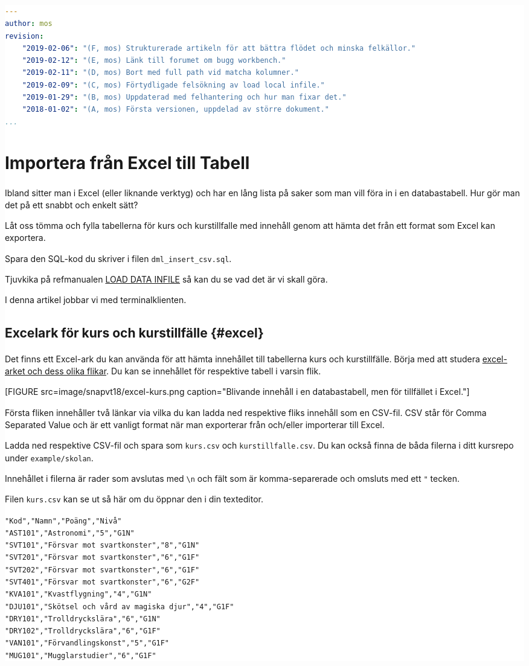 ```yaml
---
author: mos
revision:
    "2019-02-06": "(F, mos) Strukturerade artikeln för att bättra flödet och minska felkällor."
    "2019-02-12": "(E, mos) Länk till forumet om bugg workbench."
    "2019-02-11": "(D, mos) Bort med full path vid matcha kolumner."
    "2019-02-09": "(C, mos) Förtydligade felsökning av load local infile."
    "2019-01-29": "(B, mos) Uppdaterad med felhantering och hur man fixar det."
    "2018-01-02": "(A, mos) Första versionen, uppdelad av större dokument."
...
```

Importera från Excel till Tabell
==================================

Ibland sitter man i Excel (eller liknande verktyg) och har en lång lista på saker som man vill föra in i en databastabell. Hur gör man det på ett snabbt och enkelt sätt?

Låt oss tömma och fylla tabellerna för kurs och kurstillfalle med innehåll genom att hämta det från ett format som Excel kan exportera.

Spara den SQL-kod du skriver i filen `dml_insert_csv.sql`.

Tjuvkika på refmanualen [LOAD DATA INFILE](https://dev.mysql.com/doc/refman/8.0/en/load-data.html) så kan du se vad det är vi skall göra.

I denna artikel jobbar vi med terminalklienten.



Excelark för kurs och kurstillfälle {#excel}
----------------------------------

Det finns ett Excel-ark du kan använda för att hämta innehållet till tabellerna kurs och kurstillfälle. Börja med att studera [excel-arket och dess olika flikar](https://goo.gl/x7w9tA). Du kan se innehållet för respektive tabell i varsin flik.

[FIGURE src=image/snapvt18/excel-kurs.png caption="Blivande innehåll i en databastabell, men för tillfället i Excel."]

Första fliken innehåller två länkar via vilka du kan ladda ned respektive fliks innehåll som en CSV-fil. CSV står för Comma Separated Value och är ett vanligt format när man exporterar från  och/eller importerar till Excel.

Ladda ned respektive CSV-fil och spara som `kurs.csv` och `kurstillfalle.csv`. Du kan också finna de båda filerna i ditt kursrepo under `example/skolan`.

Innehållet i filerna är rader som avslutas med `\n` och fält som är komma-separerade och omsluts med ett `"` tecken.

Filen `kurs.csv` kan se ut så här om du öppnar den i din texteditor.

```text
"Kod","Namn","Poäng","Nivå"
"AST101","Astronomi","5","G1N"
"SVT101","Försvar mot svartkonster","8","G1N"
"SVT201","Försvar mot svartkonster","6","G1F"
"SVT202","Försvar mot svartkonster","6","G1F"
"SVT401","Försvar mot svartkonster","6","G2F"
"KVA101","Kvastflygning","4","G1N"
"DJU101","Skötsel och vård av magiska djur","4","G1F"
"DRY101","Trolldryckslära","6","G1N"
"DRY102","Trolldryckslära","6","G1F"
"VAN101","Förvandlingskonst","5","G1F"
"MUG101","Mugglarstudier","6","G1F"
```
